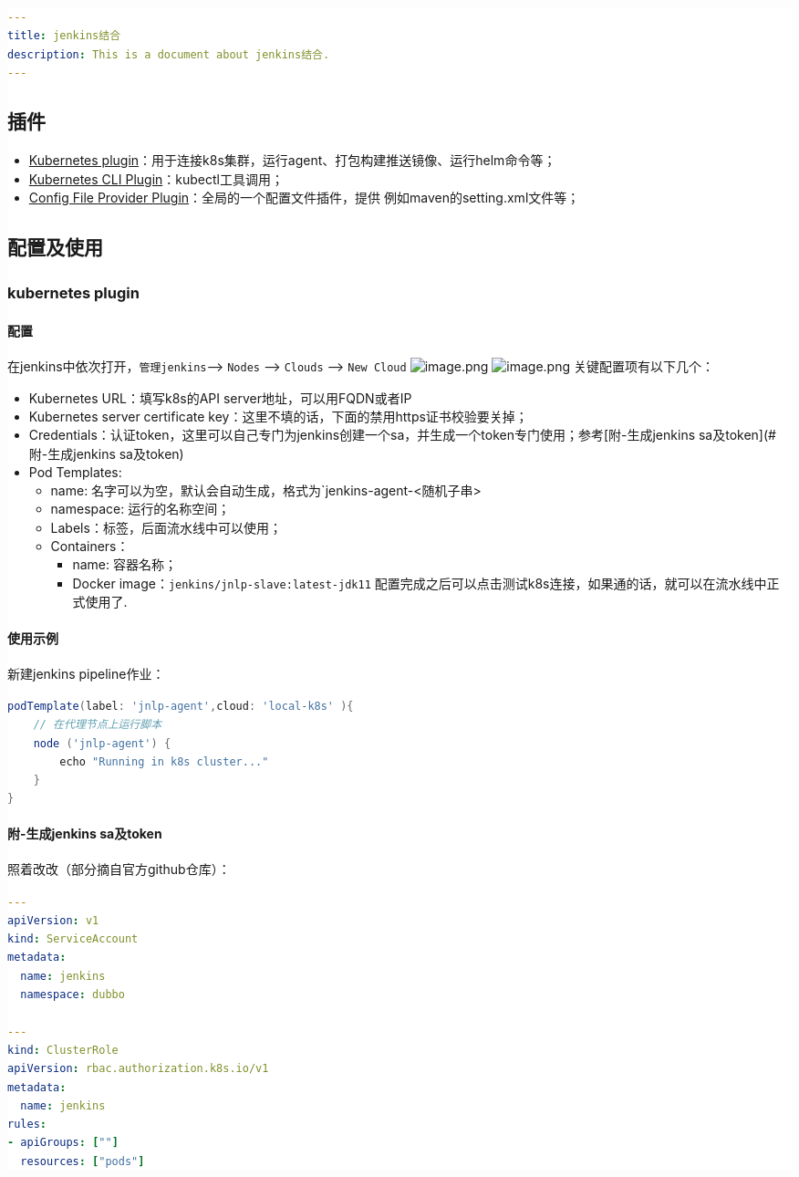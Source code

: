 ```yaml
---
title: jenkins结合
description: This is a document about jenkins结合.
---
```


## 插件
- [Kubernetes plugin](https://plugins.jenkins.io/kubernetes)：用于连接k8s集群，运行agent、打包构建推送镜像、运行helm命令等；
- [Kubernetes CLI Plugin](https://plugins.jenkins.io/kubernetes-cli)：kubectl工具调用；
- [Config File Provider Plugin](https://plugins.jenkins.io/config-file-provider)：全局的一个配置文件插件，提供 例如maven的setting.xml文件等；
## 配置及使用
### kubernetes plugin
#### 配置
在jenkins中依次打开，`管理jenkins`--> `Nodes` --> `Clouds` --> `New Cloud`
![image.png](https://cdn.agou-ops.cn/others/20230912095924.png)
![image.png](https://cdn.agou-ops.cn/others/20230912100649.png)
关键配置项有以下几个：
- Kubernetes URL：填写k8s的API server地址，可以用FQDN或者IP
- Kubernetes server certificate key：这里不填的话，下面的禁用https证书校验要关掉；
- Credentials：认证token，这里可以自己专门为jenkins创建一个sa，并生成一个token专门使用；参考[附-生成jenkins sa及token](#附-生成jenkins sa及token)
- Pod Templates:
	- name: 名字可以为空，默认会自动生成，格式为`jenkins-agent-<随机子串>
	- namespace: 运行的名称空间；
	- Labels：标签，后面流水线中可以使用；
	- Containers：
		- name: 容器名称；
		- Docker image：`jenkins/jnlp-slave:latest-jdk11`
配置完成之后可以点击测试k8s连接，如果通的话，就可以在流水线中正式使用了.
#### 使用示例
新建jenkins pipeline作业：
```groovy
podTemplate(label: 'jnlp-agent',cloud: 'local-k8s' ){
    // 在代理节点上运行脚本
    node ('jnlp-agent') {
        echo "Running in k8s cluster..."
    }
}
```
#### 附-生成jenkins sa及token
照着改改（部分摘自官方github仓库）：
```yaml
---
apiVersion: v1
kind: ServiceAccount
metadata:
  name: jenkins
  namespace: dubbo

---
kind: ClusterRole
apiVersion: rbac.authorization.k8s.io/v1
metadata:
  name: jenkins
rules:
- apiGroups: [""]
  resources: ["pods"]
```